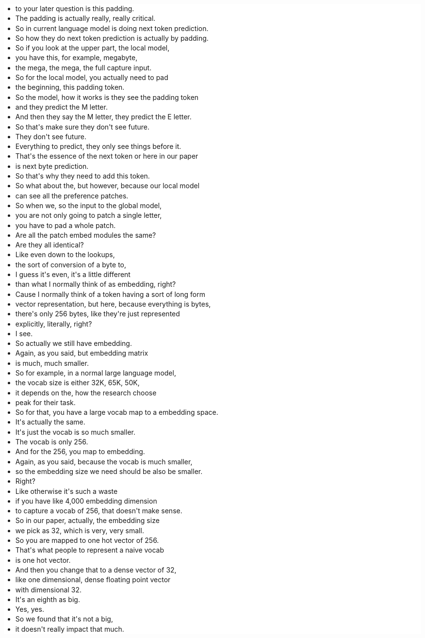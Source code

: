 *  to your later question is this padding.
*  The padding is actually really, really critical.
*  So in current language model is doing next token prediction.
*  So how they do next token prediction is actually by padding.
*  So if you look at the upper part, the local model,
*  you have this, for example, megabyte,
*  the mega, the mega, the full capture input.
*  So for the local model, you actually need to pad
*  the beginning, this padding token.
*  So the model, how it works is they see the padding token
*  and they predict the M letter.
*  And then they say the M letter, they predict the E letter.
*  So that's make sure they don't see future.
*  They don't see future.
*  Everything to predict, they only see things before it.
*  That's the essence of the next token or here in our paper
*  is next byte prediction.
*  So that's why they need to add this token.
*  So what about the, but however, because our local model
*  can see all the preference patches.
*  So when we, so the input to the global model,
*  you are not only going to patch a single letter,
*  you have to pad a whole patch.
*  Are all the patch embed modules the same?
*  Are they all identical?
*  Like even down to the lookups,
*  the sort of conversion of a byte to,
*  I guess it's even, it's a little different
*  than what I normally think of as embedding, right?
*  Cause I normally think of a token having a sort of long form
*  vector representation, but here, because everything is bytes,
*  there's only 256 bytes, like they're just represented
*  explicitly, literally, right?
*  I see.
*  So actually we still have embedding.
*  Again, as you said, but embedding matrix
*  is much, much smaller.
*  So for example, in a normal large language model,
*  the vocab size is either 32K, 65K, 50K,
*  it depends on the, how the research choose
*  peak for their task.
*  So for that, you have a large vocab map to a embedding space.
*  It's actually the same.
*  It's just the vocab is so much smaller.
*  The vocab is only 256.
*  And for the 256, you map to embedding.
*  Again, as you said, because the vocab is much smaller,
*  so the embedding size we need should be also be smaller.
*  Right?
*  Like otherwise it's such a waste
*  if you have like 4,000 embedding dimension
*  to capture a vocab of 256, that doesn't make sense.
*  So in our paper, actually, the embedding size
*  we pick as 32, which is very, very small.
*  So you are mapped to one hot vector of 256.
*  That's what people to represent a naive vocab
*  is one hot vector.
*  And then you change that to a dense vector of 32,
*  like one dimensional, dense floating point vector
*  with dimensional 32.
*  It's an eighth as big.
*  Yes, yes.
*  So we found that it's not a big,
*  it doesn't really impact that much.